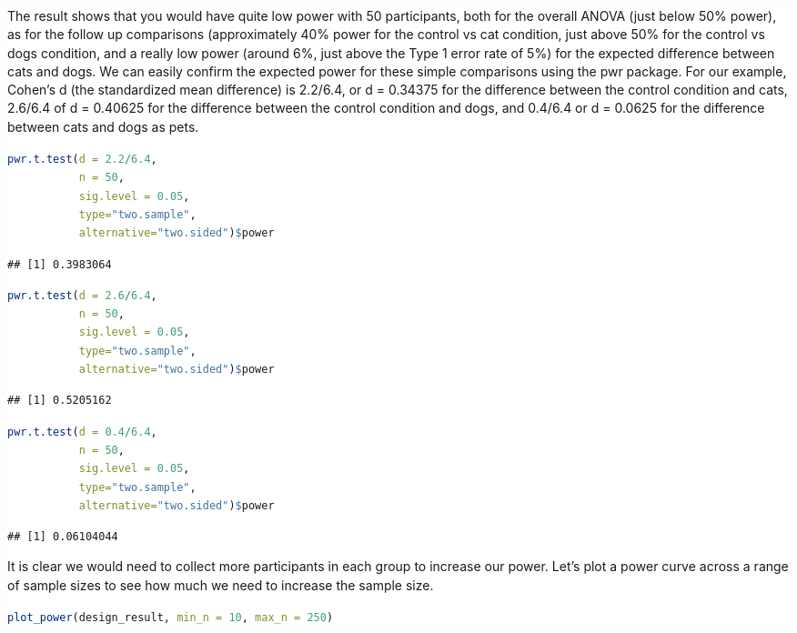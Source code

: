 The result shows that you would have quite low power with 50
participants, both for the overall ANOVA (just below 50% power), as for
the follow up comparisons (approximately 40% power for the control vs
cat condition, just above 50% for the control vs dogs condition, and a
really low power (around 6%, just above the Type 1 error rate of 5%) for
the expected difference between cats and dogs. We can easily confirm the
expected power for these simple comparisons using the pwr package. For
our example, Cohen’s d (the standardized mean difference) is 2.2/6.4, or
d = 0.34375 for the difference between the control condition and cats,
2.6/6.4 of d = 0.40625 for the difference between the control condition
and dogs, and 0.4/6.4 or d = 0.0625 for the difference between cats and
dogs as pets.

``` r
pwr.t.test(d = 2.2/6.4,
           n = 50,
           sig.level = 0.05,
           type="two.sample",
           alternative="two.sided")$power
```

    ## [1] 0.3983064

``` r
pwr.t.test(d = 2.6/6.4,
           n = 50,
           sig.level = 0.05,
           type="two.sample",
           alternative="two.sided")$power
```

    ## [1] 0.5205162

``` r
pwr.t.test(d = 0.4/6.4,
           n = 50,
           sig.level = 0.05,
           type="two.sample",
           alternative="two.sided")$power
```

    ## [1] 0.06104044

It is clear we would need to collect more participants in each group to
increase our power. Let’s plot a power curve across a range of sample
sizes to see how much we need to increase the sample size.

``` r
plot_power(design_result, min_n = 10, max_n = 250)
```

